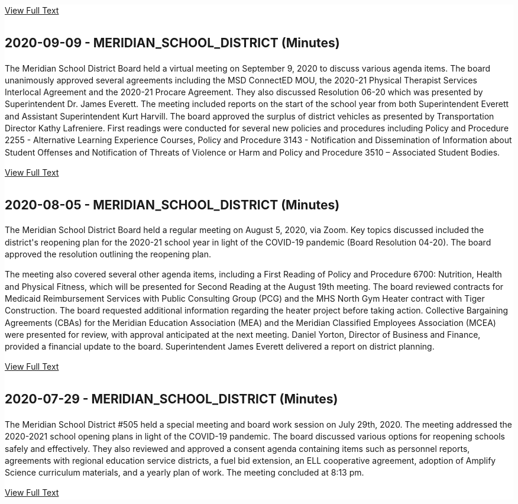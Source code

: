 [View Full Text](https://raw.githubusercontent.com/VoronoiPerspectives/WashingtonStateSchoolBoardExplorer/refs/heads/main/data/countries/usa/states/wa/counties/whatcom/school_boards/meridian_school_district/2020/2020-09-23-agenda.txt)

## 2020-09-09 - MERIDIAN_SCHOOL_DISTRICT (Minutes)

The Meridian School District Board held a virtual meeting on September 9, 2020 to discuss various agenda items.  The board unanimously approved several agreements including the MSD ConnectED MOU, the 2020-21 Physical Therapist Services Interlocal Agreement and the 2020-21 Procare Agreement. They also discussed Resolution 06-20 which was presented by Superintendent Dr. James Everett. The meeting included reports on the start of the school year from both Superintendent Everett and Assistant Superintendent Kurt Harvill.  The board approved the surplus of district vehicles as presented by Transportation Director Kathy Lafreniere. First readings were conducted for several new policies and procedures including Policy and Procedure 2255 - Alternative Learning Experience Courses, Policy and Procedure 3143 - Notification and Dissemination of Information about Student Offenses and Notification of Threats of Violence or Harm and Policy and Procedure 3510 – Associated Student Bodies.

[View Full Text](https://raw.githubusercontent.com/VoronoiPerspectives/WashingtonStateSchoolBoardExplorer/refs/heads/main/data/countries/usa/states/wa/counties/whatcom/school_boards/meridian_school_district/2020/2020-09-09-minutes.txt)

## 2020-08-05 - MERIDIAN_SCHOOL_DISTRICT (Minutes)

The Meridian School District Board held a regular meeting on August 5, 2020, via Zoom. Key topics discussed included the district's reopening plan for the 2020-21 school year in light of the COVID-19 pandemic (Board Resolution 04-20). The board approved the resolution outlining the reopening plan.

The meeting also covered several other agenda items, including a First Reading of Policy and Procedure 6700: Nutrition, Health and Physical Fitness, which will be presented for Second Reading at the August 19th meeting.  The board reviewed contracts for Medicaid Reimbursement Services with Public Consulting Group (PCG) and the MHS North Gym Heater contract with Tiger Construction. The board requested additional information regarding the heater project before taking action. Collective Bargaining Agreements (CBAs) for the Meridian Education Association (MEA) and the Meridian Classified Employees Association (MCEA) were presented for review, with approval anticipated at the next meeting.  Daniel Yorton, Director of Business and Finance, provided a financial update to the board. Superintendent James Everett delivered a report on district planning.

[View Full Text](https://raw.githubusercontent.com/VoronoiPerspectives/WashingtonStateSchoolBoardExplorer/refs/heads/main/data/countries/usa/states/wa/counties/whatcom/school_boards/meridian_school_district/2020/2020-08-05-minutes.txt)

## 2020-07-29 - MERIDIAN_SCHOOL_DISTRICT (Minutes)

The Meridian School District #505 held a special meeting and board work session on July 29th, 2020.  The meeting addressed the 2020-2021 school opening plans in light of the COVID-19 pandemic. The board discussed various options for reopening schools safely and effectively. They also reviewed and approved a consent agenda containing items such as personnel reports, agreements with regional education service districts, a fuel bid extension, an ELL cooperative agreement, adoption of Amplify Science curriculum materials, and a yearly plan of work.  The meeting concluded at 8:13 pm.

[View Full Text](https://raw.githubusercontent.com/VoronoiPerspectives/WashingtonStateSchoolBoardExplorer/refs/heads/main/data/countries/usa/states/wa/counties/whatcom/school_boards/meridian_school_district/2020/2020-07-29-minutes.txt)
